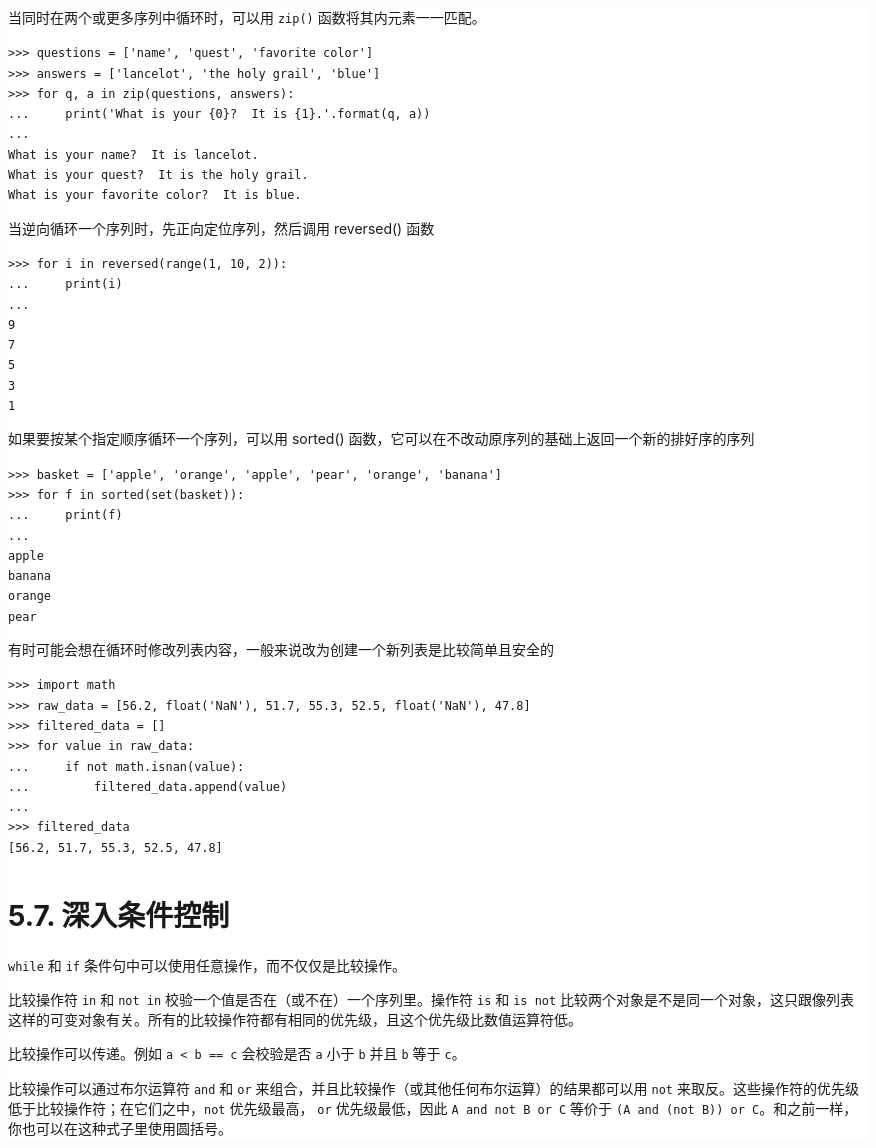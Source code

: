 当同时在两个或更多序列中循环时，可以用 `zip()` 函数将其内元素一一匹配。

    >>> questions = ['name', 'quest', 'favorite color']
    >>> answers = ['lancelot', 'the holy grail', 'blue']
    >>> for q, a in zip(questions, answers):
    ...     print('What is your {0}?  It is {1}.'.format(q, a))
    ...
    What is your name?  It is lancelot.
    What is your quest?  It is the holy grail.
    What is your favorite color?  It is blue.

当逆向循环一个序列时，先正向定位序列，然后调用 reversed() 函数

    >>> for i in reversed(range(1, 10, 2)):
    ...     print(i)
    ...
    9
    7
    5
    3
    1

如果要按某个指定顺序循环一个序列，可以用 sorted() 函数，它可以在不改动原序列的基础上返回一个新的排好序的序列

    >>> basket = ['apple', 'orange', 'apple', 'pear', 'orange', 'banana']
    >>> for f in sorted(set(basket)):
    ...     print(f)
    ...
    apple
    banana
    orange
    pear

有时可能会想在循环时修改列表内容，一般来说改为创建一个新列表是比较简单且安全的

    >>> import math
    >>> raw_data = [56.2, float('NaN'), 51.7, 55.3, 52.5, float('NaN'), 47.8]
    >>> filtered_data = []
    >>> for value in raw_data:
    ...     if not math.isnan(value):
    ...         filtered_data.append(value)
    ...
    >>> filtered_data
    [56.2, 51.7, 55.3, 52.5, 47.8]


5.7. 深入条件控制
=======================

`while` 和 `if` 条件句中可以使用任意操作，而不仅仅是比较操作。

比较操作符 `in` 和 `not in` 校验一个值是否在（或不在）一个序列里。操作符 `is` 和 `is not` 比较两个对象是不是同一个对象，这只跟像列表这样的可变对象有关。所有的比较操作符都有相同的优先级，且这个优先级比数值运算符低。

比较操作可以传递。例如 `a < b == c` 会校验是否 `a` 小于 `b` 并且 `b` 等于 `c`。

比较操作可以通过布尔运算符 `and` 和 `or` 来组合，并且比较操作（或其他任何布尔运算）的结果都可以用 `not` 来取反。这些操作符的优先级低于比较操作符；在它们之中，`not` 优先级最高， `or` 优先级最低，因此 `A and not B or C` 等价于 `(A and (not B)) or C`。和之前一样，你也可以在这种式子里使用圆括号。
